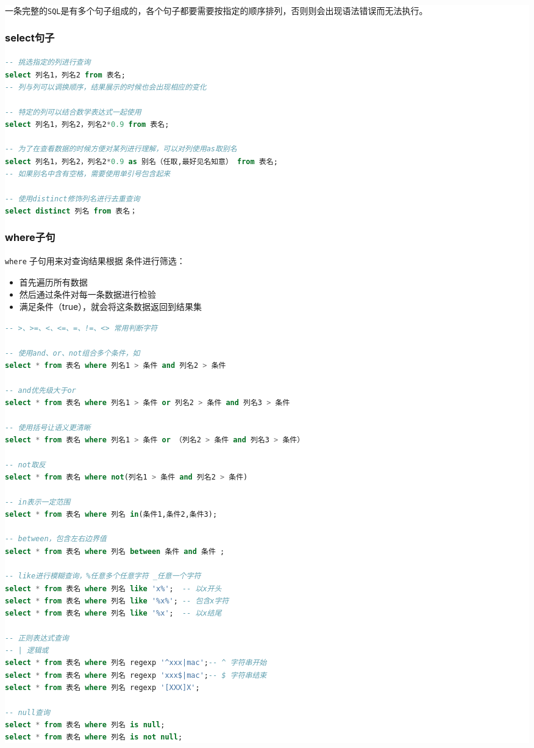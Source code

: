 一条完整的`SQL`是有多个句子组成的，各个句子都要需要按指定的顺序排列，否则则会出现语法错误而无法执行。

### select句子

~~~sql
-- 挑选指定的列进行查询
select 列名1，列名2 from 表名;
-- 列与列可以调换顺序，结果展示的时候也会出现相应的变化

-- 特定的列可以结合数学表达式一起使用
select 列名1，列名2，列名2*0.9 from 表名;

-- 为了在查看数据的时候方便对某列进行理解，可以对列使用as取别名
select 列名1，列名2，列名2*0.9 as 别名（任取,最好见名知意） from 表名;
-- 如果别名中含有空格，需要使用单引号包含起来

-- 使用distinct修饰列名进行去重查询
select distinct 列名 from 表名；
~~~

### where子句

`where` 子句用来对查询结果根据 条件进行筛选：

* 首先遍历所有数据
* 然后通过条件对每一条数据进行检验
* 满足条件（true），就会将这条数据返回到结果集

~~~sql
-- >、>=、<、<=、=、!=、<> 常用判断字符

-- 使用and、or、not组合多个条件，如 
select * from 表名 where 列名1 > 条件 and 列名2 > 条件

-- and优先级大于or
select * from 表名 where 列名1 > 条件 or 列名2 > 条件 and 列名3 > 条件 

-- 使用括号让语义更清晰
select * from 表名 where 列名1 > 条件 or （列名2 > 条件 and 列名3 > 条件）

-- not取反
select * from 表名 where not(列名1 > 条件 and 列名2 > 条件)

-- in表示一定范围
select * from 表名 where 列名 in(条件1,条件2,条件3);

-- between，包含左右边界值
select * from 表名 where 列名 between 条件 and 条件 ;

-- like进行模糊查询，%任意多个任意字符 _任意一个字符
select * from 表名 where 列名 like 'x%';  -- 以x开头
select * from 表名 where 列名 like '%x%'; -- 包含x字符
select * from 表名 where 列名 like '%x';  -- 以x结尾

-- 正则表达式查询
-- | 逻辑或
select * from 表名 where 列名 regexp '^xxx|mac';-- ^ 字符串开始
select * from 表名 where 列名 regexp 'xxx$|mac';-- $ 字符串结束
select * from 表名 where 列名 regexp '[XXX]X';

-- null查询
select * from 表名 where 列名 is null;
select * from 表名 where 列名 is not null;
~~~
